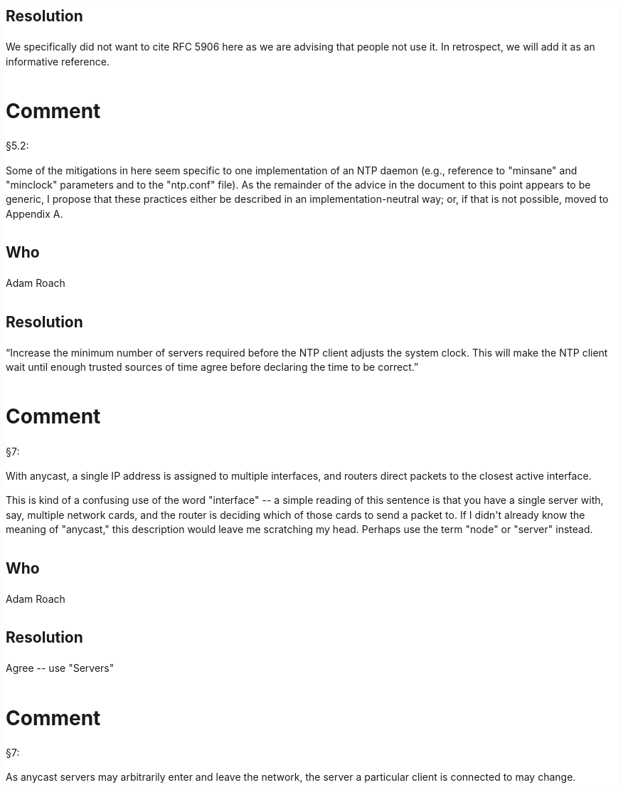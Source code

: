 ## Resolution
We specifically did not want to cite RFC 5906 here as we are advising that people not use it. In retrospect, we will add it as an informative reference.

# Comment
§5.2:

Some of the mitigations in here seem specific to one implementation of an NTP
daemon (e.g., reference to "minsane" and "minclock" parameters and to the
"ntp.conf" file). As the remainder of the advice in the document to this point
appears to be generic, I propose that these practices either be described in an
implementation-neutral way; or, if that is not possible, moved to Appendix A.


## Who
Adam Roach

## Resolution
“Increase the minimum number of servers required before the NTP client adjusts the system clock. This will make the NTP client wait until enough trusted sources of time agree before declaring the time to be correct.”


# Comment
§7:

With anycast, a single IP address is assigned to multiple interfaces,
and routers direct packets to the closest active interface.

This is kind of a confusing use of the word "interface" -- a simple reading of
this sentence is that you have a single server with, say, multiple network
cards, and the router is deciding which of those cards to send a packet to.
If I didn't already know the meaning of "anycast," this description would
leave me scratching my head.  Perhaps use the term "node" or "server" instead.


## Who
Adam Roach

## Resolution
Agree -- use "Servers"

# Comment
§7:

As
anycast servers may arbitrarily enter and leave the network, the
server a particular client is connected to may change.
